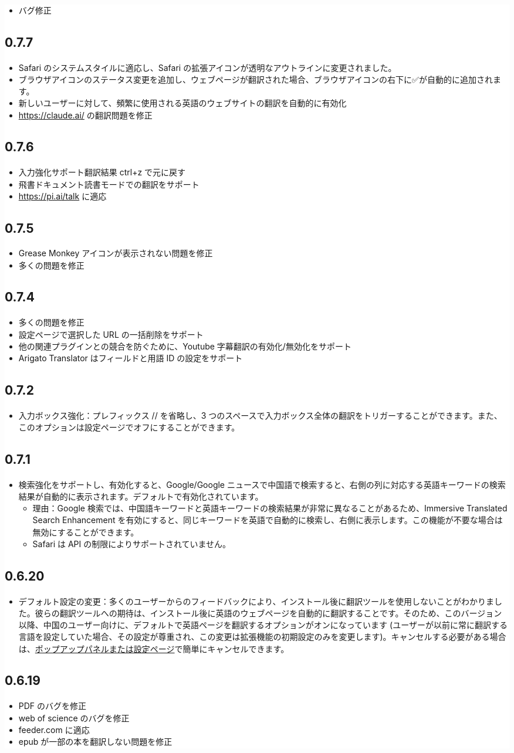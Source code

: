 - バグ修正

## 0.7.7

- Safari のシステムスタイルに適応し、Safari の拡張アイコンが透明なアウトラインに変更されました。
- ブラウザアイコンのステータス変更を追加し、ウェブページが翻訳された場合、ブラウザアイコンの右下に✅が自動的に追加されます。
- 新しいユーザーに対して、頻繁に使用される英語のウェブサイトの翻訳を自動的に有効化
- https://claude.ai/ の翻訳問題を修正

## 0.7.6

- 入力強化サポート翻訳結果 ctrl+z で元に戻す
- 飛書ドキュメント読書モードでの翻訳をサポート
- https://pi.ai/talk に適応

## 0.7.5

- Grease Monkey アイコンが表示されない問題を修正
- 多くの問題を修正

## 0.7.4

- 多くの問題を修正
- 設定ページで選択した URL の一括削除をサポート
- 他の関連プラグインとの競合を防ぐために、Youtube 字幕翻訳の有効化/無効化をサポート
- Arigato Translator はフィールドと用語 ID の設定をサポート

## 0.7.2

- 入力ボックス強化：プレフィックス // を省略し、3 つのスペースで入力ボックス全体の翻訳をトリガーすることができます。また、このオプションは設定ページでオフにすることができます。

## 0.7.1

- 検索強化をサポートし、有効化すると、Google/Google ニュースで中国語で検索すると、右側の列に対応する英語キーワードの検索結果が自動的に表示されます。デフォルトで有効化されています。
  - 理由：Google 検索では、中国語キーワードと英語キーワードの検索結果が非常に異なることがあるため、Immersive Translated Search Enhancement を有効にすると、同じキーワードを英語で自動的に検索し、右側に表示します。この機能が不要な場合は無効にすることができます。
  - Safari は API の制限によりサポートされていません。

## 0.6.20

- デフォルト設定の変更：多くのユーザーからのフィードバックにより、インストール後に翻訳ツールを使用しないことがわかりました。彼らの翻訳ツールへの期待は、インストール後に英語のウェブページを自動的に翻訳することです。そのため、このバージョン以降、中国のユーザー向けに、デフォルトで英語ページを翻訳するオプションがオンになっています (ユーザーが以前に常に翻訳する言語を設定していた場合、その設定が尊重され、この変更は拡張機能の初期設定のみを変更します)。キャンセルする必要がある場合は、[ポップアップパネルまたは設定ページ](/docs/faq/#%E5%A6%82%E4%BD%95%E5%85%B3%E9%97%AD%E8%87%AA%E5%8A%A8%E7%BF%BB%E8%AF%91)で簡単にキャンセルできます。

## 0.6.19

- PDF のバグを修正
- web of science のバグを修正
- feeder.com に適応
- epub が一部の本を翻訳しない問題を修正
